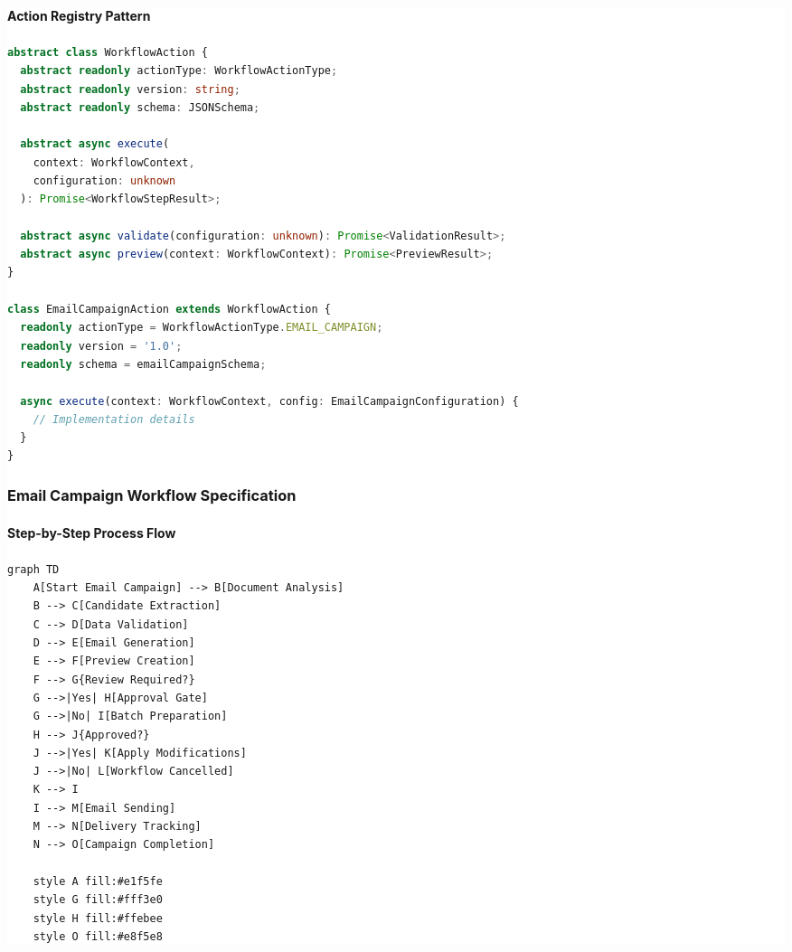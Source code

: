```typescript
```

#### Action Registry Pattern
```typescript
abstract class WorkflowAction {
  abstract readonly actionType: WorkflowActionType;
  abstract readonly version: string;
  abstract readonly schema: JSONSchema;
  
  abstract async execute(
    context: WorkflowContext,
    configuration: unknown
  ): Promise<WorkflowStepResult>;
  
  abstract async validate(configuration: unknown): Promise<ValidationResult>;
  abstract async preview(context: WorkflowContext): Promise<PreviewResult>;
}

class EmailCampaignAction extends WorkflowAction {
  readonly actionType = WorkflowActionType.EMAIL_CAMPAIGN;
  readonly version = '1.0';
  readonly schema = emailCampaignSchema;
  
  async execute(context: WorkflowContext, config: EmailCampaignConfiguration) {
    // Implementation details
  }
}
```

### Email Campaign Workflow Specification

#### Step-by-Step Process Flow
```mermaid
graph TD
    A[Start Email Campaign] --> B[Document Analysis]
    B --> C[Candidate Extraction]
    C --> D[Data Validation]
    D --> E[Email Generation]
    E --> F[Preview Creation]
    F --> G{Review Required?}
    G -->|Yes| H[Approval Gate]
    G -->|No| I[Batch Preparation]
    H --> J{Approved?}
    J -->|Yes| K[Apply Modifications]
    J -->|No| L[Workflow Cancelled]
    K --> I
    I --> M[Email Sending]
    M --> N[Delivery Tracking]
    N --> O[Campaign Completion]
    
    style A fill:#e1f5fe
    style G fill:#fff3e0
    style H fill:#ffebee
    style O fill:#e8f5e8
```
